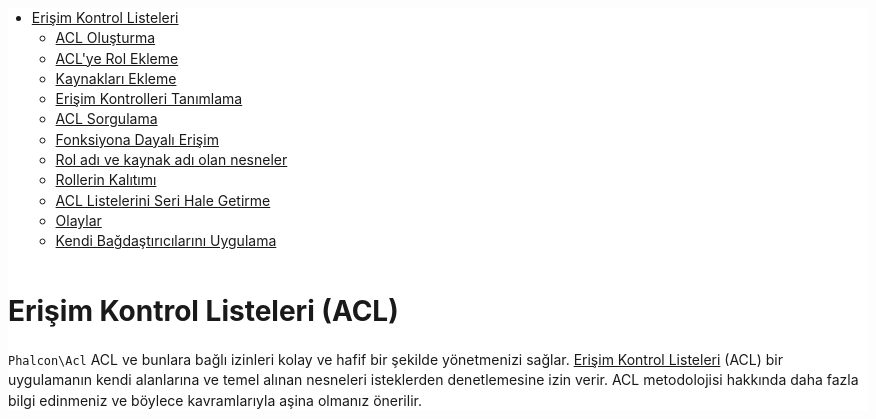<div class='article-menu'>
  <ul>
    <li>
      <a href="#overview">Erişim Kontrol Listeleri</a> <ul>
        <li>
          <a href="#setup">ACL Oluşturma</a>
        </li>
        <li>
          <a href="#adding-roles">ACL'ye Rol Ekleme</a>
        </li>
        <li>
          <a href="#adding-resources">Kaynakları Ekleme</a>
        </li>
        <li>
          <a href="#access-controls">Erişim Kontrolleri Tanımlama</a>
        </li>
        <li>
          <a href="#querying">ACL Sorgulama</a>
        </li>
        <li>
          <a href="#function-based-access">Fonksiyona Dayalı Erişim</a>
        </li>
        <li>
          <a href="#objects">Rol adı ve kaynak adı olan nesneler</a>
        </li>
        <li>
          <a href="#roles-inheritance">Rollerin Kalıtımı</a>
        </li>
        <li>
          <a href="#serialization">ACL Listelerini Seri Hale Getirme</a>
        </li>
        <li>
          <a href="#events">Olaylar</a>
        </li>
        <li>
          <a href="#custom-adapters">Kendi Bağdaştırıcılarını Uygulama</a>
        </li>
      </ul>
    </li>
  </ul>
</div>

<a name='overview'></a>

# Erişim Kontrol Listeleri (ACL)

`Phalcon\Acl` ACL ve bunlara bağlı izinleri kolay ve hafif bir şekilde yönetmenizi sağlar. [Erişim Kontrol Listeleri](http://en.wikipedia.org/wiki/Access_control_list) (ACL) bir uygulamanın kendi alanlarına ve temel alınan nesneleri isteklerden denetlemesine izin verir. ACL metodolojisi hakkında daha fazla bilgi edinmeniz ve böylece kavramlarıyla aşina olmanız önerilir.
